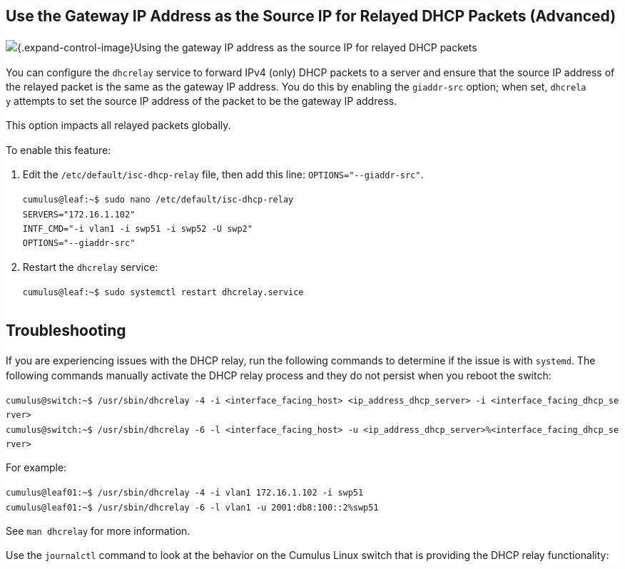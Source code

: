 ## Use the Gateway IP Address as the Source IP for Relayed DHCP Packets (Advanced)

![](images/icons/grey_arrow_down.png){.expand-control-image}Using the
gateway IP address as the source IP for relayed DHCP packets

You can configure the `dhcrelay` service to forward IPv4 (only) DHCP
packets to a server and ensure that the source IP address of the relayed
packet is the same as the gateway IP address. You do this by enabling
the `giaddr-src` option; when set, `dhcrelay` attempts to set the source
IP address of the packet to be the gateway IP address.

This option impacts all relayed packets globally.

To enable this feature:

1.  Edit the `/etc/default/isc-dhcp-relay` file, then add this
    line: `OPTIONS="--giaddr-src"`.

    ``` text
    cumulus@leaf:~$ sudo nano /etc/default/isc-dhcp-relay
    SERVERS="172.16.1.102"
    INTF_CMD="-i vlan1 -i swp51 -i swp52 -U swp2"
    OPTIONS="--giaddr-src"
    ```

2.  Restart the `dhcrelay` service:

    ``` text
    cumulus@leaf:~$ sudo systemctl restart dhcrelay.service
    ```

## Troubleshooting

If you are experiencing issues with the DHCP relay, run the following
commands to determine if the issue is with `systemd`. The following
commands manually activate the DHCP relay process and they do not
persist when you reboot the switch:

``` text
cumulus@switch:~$ /usr/sbin/dhcrelay -4 -i <interface_facing_host> <ip_address_dhcp_server> -i <interface_facing_dhcp_server>
cumulus@switch:~$ /usr/sbin/dhcrelay -6 -l <interface_facing_host> -u <ip_address_dhcp_server>%<interface_facing_dhcp_server>
```

For example:

``` text
cumulus@leaf01:~$ /usr/sbin/dhcrelay -4 -i vlan1 172.16.1.102 -i swp51
cumulus@leaf01:~$ /usr/sbin/dhcrelay -6 -l vlan1 -u 2001:db8:100::2%swp51
```

See `man dhcrelay` for more information.

Use the `journalctl` command to look at the behavior on the Cumulus
Linux switch that is providing the DHCP relay functionality:
